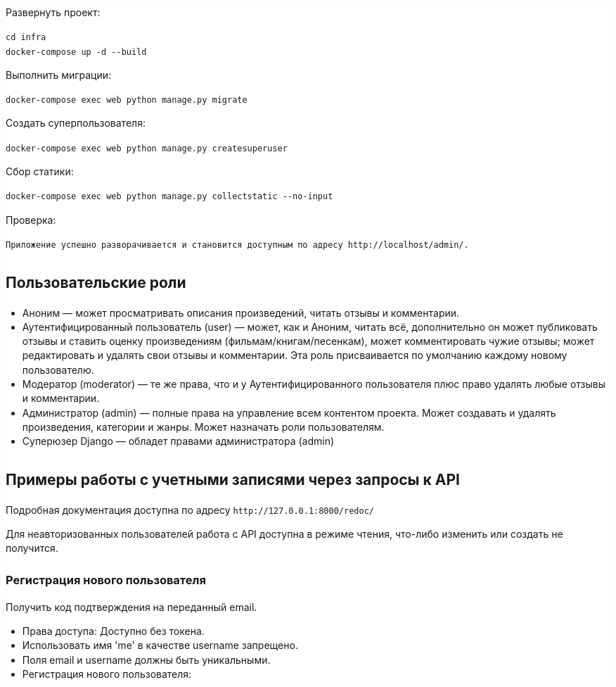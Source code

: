 Развернуть проект:

```
cd infra
docker-compose up -d --build
```

Выполнить миграции:

```
docker-compose exec web python manage.py migrate
```

Создать суперпользователя:

```
docker-compose exec web python manage.py createsuperuser
```

Сбор статики:

```
docker-compose exec web python manage.py collectstatic --no-input
```

Проверка:

```
Приложение успешно разворачивается и становится доступным по адресу http://localhost/admin/.
```

## Пользовательские роли
- Аноним — может просматривать описания произведений, читать отзывы и комментарии.
- Аутентифицированный пользователь (user) — может, как и Аноним, читать всё, дополнительно он может публиковать отзывы и ставить оценку произведениям (фильмам/книгам/песенкам), может комментировать чужие отзывы; может редактировать и удалять свои отзывы и комментарии. Эта роль присваивается по умолчанию каждому новому пользователю.
- Модератор (moderator) — те же права, что и у Аутентифицированного пользователя плюс право удалять любые отзывы и комментарии.
- Администратор (admin) — полные права на управление всем контентом проекта. Может создавать и удалять произведения, категории и жанры. Может назначать роли пользователям.
- Суперюзер Django — обладет правами администратора (admin)

## Примеры работы с учетными записями через запросы к API
Подробная документация доступна по адресу `http://127.0.0.1:8000/redoc/`

Для неавторизованных пользователей работа с API доступна в режиме чтения, что-либо изменить или создать не получится.

### Регистрация нового пользователя
Получить код подтверждения на переданный email. 

- Права доступа: Доступно без токена.
- Использовать имя 'me' в качестве username запрещено. 
- Поля email и username должны быть уникальными.
- Регистрация нового пользователя:
